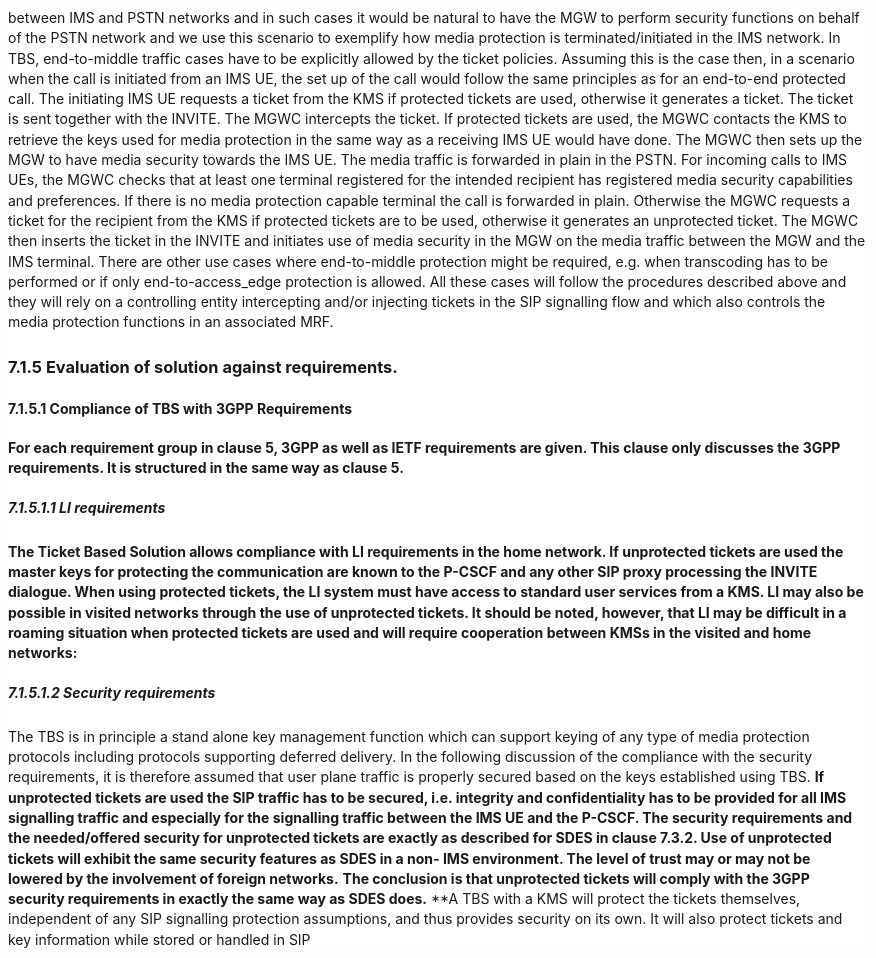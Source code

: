 between IMS and PSTN networks and in such cases it would be natural to have
the MGW to perform security functions on behalf of the PSTN network and we use
this scenario to exemplify how media protection is terminated/initiated in the
IMS network.
In TBS, end-to-middle traffic cases have to be explicitly allowed by the
ticket policies. Assuming this is the case then, in a scenario when the call
is initiated from an IMS UE, the set up of the call would follow the same
principles as for an end-to-end protected call. The initiating IMS UE requests
a ticket from the KMS if protected tickets are used, otherwise it generates a
ticket. The ticket is sent together with the INVITE. The MGWC intercepts the
ticket. If protected tickets are used, the MGWC contacts the KMS to retrieve
the keys used for media protection in the same way as a receiving IMS UE would
have done. The MGWC then sets up the MGW to have media security towards the
IMS UE. The media traffic is forwarded in plain in the PSTN.
For incoming calls to IMS UEs, the MGWC checks that at least one terminal
registered for the intended recipient has registered media security
capabilities and preferences. If there is no media protection capable terminal
the call is forwarded in plain. Otherwise the MGWC requests a ticket for the
recipient from the KMS if protected tickets are to be used, otherwise it
generates an unprotected ticket. The MGWC then inserts the ticket in the
INVITE and initiates use of media security in the MGW on the media traffic
between the MGW and the IMS terminal.
There are other use cases where end-to-middle protection might be required,
e.g. when transcoding has to be performed or if only end-to-access_edge
protection is allowed. All these cases will follow the procedures described
above and they will rely on a controlling entity intercepting and/or injecting
tickets in the SIP signalling flow and which also controls the media
protection functions in an associated MRF.
### 7.1.5 Evaluation of solution against requirements.
#### 7.1.5.1 Compliance of TBS with 3GPP Requirements
**For each requirement group in clause 5, 3GPP as well as IETF requirements
are given. This clause only discusses the 3GPP requirements. It is structured
in the same way as clause 5.**
##### 7.1.5.1.1 LI requirements
**The Ticket Based Solution allows compliance with LI requirements in the home
network. If unprotected tickets are used the master keys for protecting the
communication are known to the P-CSCF and any other SIP proxy processing the
INVITE dialogue. When using protected tickets, the LI system must have access
to standard user services from a KMS. LI may also be possible in visited
networks through the use of unprotected tickets. It should be noted, however,
that LI may be difficult in a roaming situation when protected tickets are
used and will require cooperation between KMSs in the visited and home
networks:**
##### 7.1.5.1.2 Security requirements
The TBS is in principle a stand alone key management function which can
support keying of any type of media protection protocols including protocols
supporting deferred delivery. In the following discussion of the compliance
with the security requirements, it is therefore assumed that user plane
traffic is properly secured based on the keys established using TBS.
**If unprotected tickets are used the SIP traffic has to be secured, i.e.
integrity and confidentiality has to be provided for all IMS signalling
traffic and especially for the signalling traffic between the IMS UE and the
P-CSCF. The security requirements and the needed/offered security for
unprotected tickets are exactly as described for SDES in clause 7.3.2. Use of
unprotected tickets will exhibit the same security features as SDES in a non-
IMS environment. The level of trust may or may not be lowered by the
involvement of foreign networks.**
**The conclusion is that unprotected tickets will comply with the 3GPP
security requirements in exactly the same way as SDES does.**
**A TBS with a KMS will protect the tickets themselves, independent of any SIP
signalling protection assumptions, and thus provides security on its own. It
will also protect tickets and key information while stored or handled in SIP